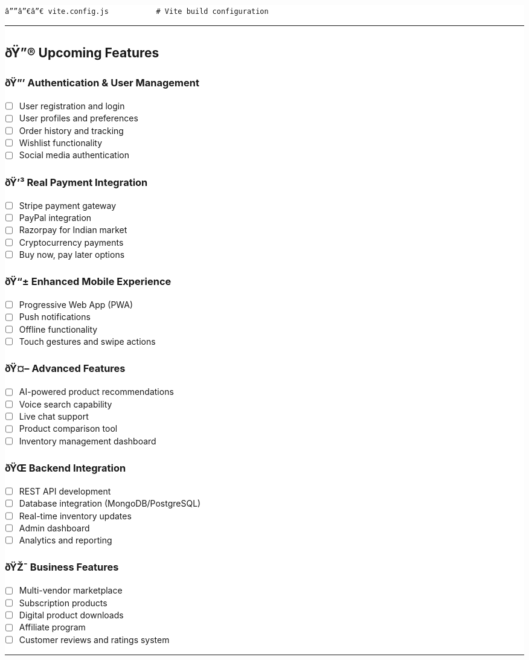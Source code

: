 ```
â””â”€â”€ vite.config.js           # Vite build configuration
```

---

## ðŸ”® Upcoming Features

### ðŸ”’ **Authentication & User Management**
- [ ] User registration and login
- [ ] User profiles and preferences
- [ ] Order history and tracking
- [ ] Wishlist functionality
- [ ] Social media authentication

### ðŸ’³ **Real Payment Integration**
- [ ] Stripe payment gateway
- [ ] PayPal integration
- [ ] Razorpay for Indian market
- [ ] Cryptocurrency payments
- [ ] Buy now, pay later options

### ðŸ“± **Enhanced Mobile Experience**
- [ ] Progressive Web App (PWA)
- [ ] Push notifications
- [ ] Offline functionality
- [ ] Touch gestures and swipe actions

### ðŸ¤– **Advanced Features**
- [ ] AI-powered product recommendations
- [ ] Voice search capability
- [ ] Live chat support
- [ ] Product comparison tool
- [ ] Inventory management dashboard

### ðŸŒ **Backend Integration**
- [ ] REST API development
- [ ] Database integration (MongoDB/PostgreSQL)
- [ ] Real-time inventory updates
- [ ] Admin dashboard
- [ ] Analytics and reporting

### ðŸŽ¯ **Business Features**
- [ ] Multi-vendor marketplace
- [ ] Subscription products
- [ ] Digital product downloads
- [ ] Affiliate program
- [ ] Customer reviews and ratings system

---

